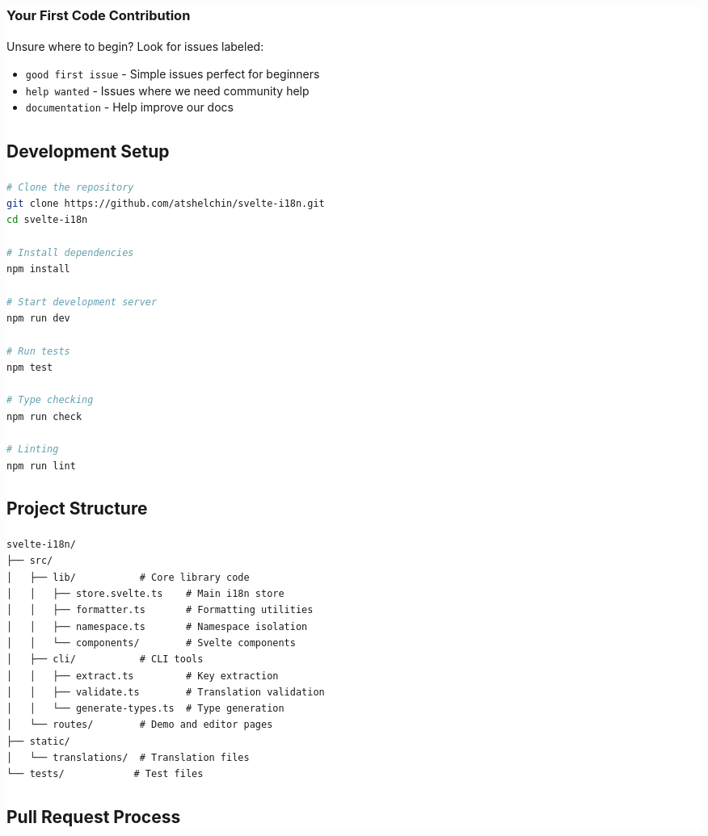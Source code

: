 ### Your First Code Contribution

Unsure where to begin? Look for issues labeled:

- `good first issue` - Simple issues perfect for beginners
- `help wanted` - Issues where we need community help
- `documentation` - Help improve our docs

## Development Setup

```bash
# Clone the repository
git clone https://github.com/atshelchin/svelte-i18n.git
cd svelte-i18n

# Install dependencies
npm install

# Start development server
npm run dev

# Run tests
npm test

# Type checking
npm run check

# Linting
npm run lint
```

## Project Structure

```
svelte-i18n/
├── src/
│   ├── lib/           # Core library code
│   │   ├── store.svelte.ts    # Main i18n store
│   │   ├── formatter.ts       # Formatting utilities
│   │   ├── namespace.ts       # Namespace isolation
│   │   └── components/        # Svelte components
│   ├── cli/           # CLI tools
│   │   ├── extract.ts         # Key extraction
│   │   ├── validate.ts        # Translation validation
│   │   └── generate-types.ts  # Type generation
│   └── routes/        # Demo and editor pages
├── static/
│   └── translations/  # Translation files
└── tests/            # Test files
```

## Pull Request Process
